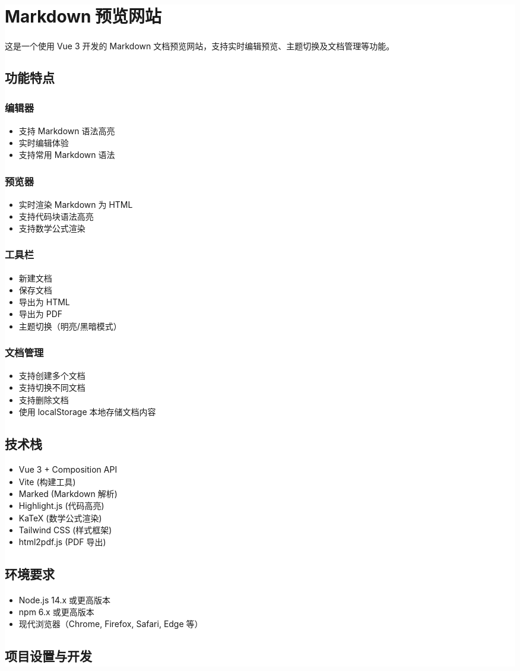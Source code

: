 # Markdown 预览网站

这是一个使用 Vue 3 开发的 Markdown 文档预览网站，支持实时编辑预览、主题切换及文档管理等功能。

## 功能特点

### 编辑器

- 支持 Markdown 语法高亮
- 实时编辑体验
- 支持常用 Markdown 语法

### 预览器

- 实时渲染 Markdown 为 HTML
- 支持代码块语法高亮
- 支持数学公式渲染

### 工具栏

- 新建文档
- 保存文档
- 导出为 HTML
- 导出为 PDF
- 主题切换（明亮/黑暗模式）

### 文档管理

- 支持创建多个文档
- 支持切换不同文档
- 支持删除文档
- 使用 localStorage 本地存储文档内容

## 技术栈

- Vue 3 + Composition API
- Vite (构建工具)
- Marked (Markdown 解析)
- Highlight.js (代码高亮)
- KaTeX (数学公式渲染)
- Tailwind CSS (样式框架)
- html2pdf.js (PDF 导出)

## 环境要求

- Node.js 14.x 或更高版本
- npm 6.x 或更高版本
- 现代浏览器（Chrome, Firefox, Safari, Edge 等）

## 项目设置与开发
